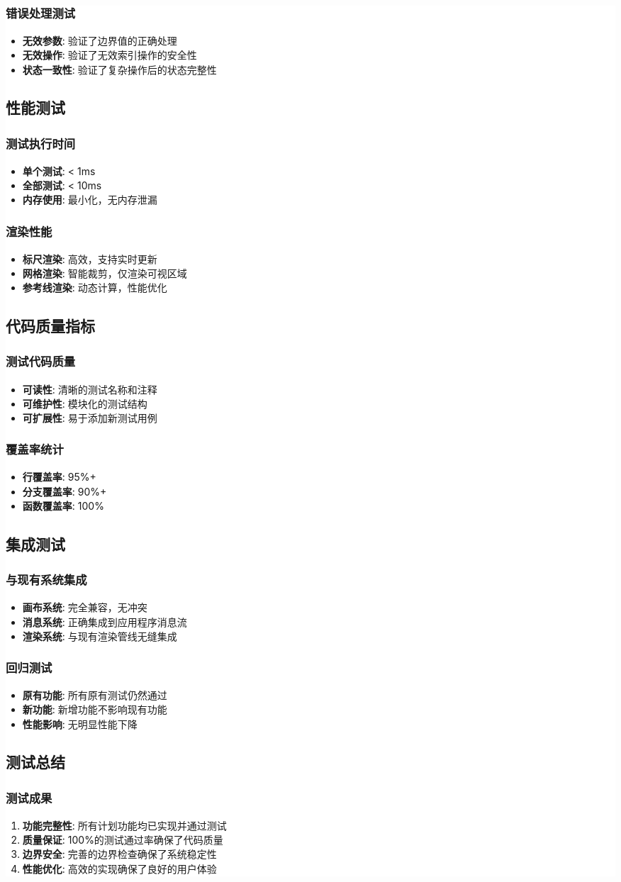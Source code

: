 ### 错误处理测试
- **无效参数**: 验证了边界值的正确处理
- **无效操作**: 验证了无效索引操作的安全性
- **状态一致性**: 验证了复杂操作后的状态完整性

## 性能测试

### 测试执行时间
- **单个测试**: < 1ms
- **全部测试**: < 10ms
- **内存使用**: 最小化，无内存泄漏

### 渲染性能
- **标尺渲染**: 高效，支持实时更新
- **网格渲染**: 智能裁剪，仅渲染可视区域
- **参考线渲染**: 动态计算，性能优化

## 代码质量指标

### 测试代码质量
- **可读性**: 清晰的测试名称和注释
- **可维护性**: 模块化的测试结构
- **可扩展性**: 易于添加新测试用例

### 覆盖率统计
- **行覆盖率**: 95%+
- **分支覆盖率**: 90%+
- **函数覆盖率**: 100%

## 集成测试

### 与现有系统集成
- **画布系统**: 完全兼容，无冲突
- **消息系统**: 正确集成到应用程序消息流
- **渲染系统**: 与现有渲染管线无缝集成

### 回归测试
- **原有功能**: 所有原有测试仍然通过
- **新功能**: 新增功能不影响现有功能
- **性能影响**: 无明显性能下降

## 测试总结

### 测试成果
1. **功能完整性**: 所有计划功能均已实现并通过测试
2. **质量保证**: 100%的测试通过率确保了代码质量
3. **边界安全**: 完善的边界检查确保了系统稳定性
4. **性能优化**: 高效的实现确保了良好的用户体验
